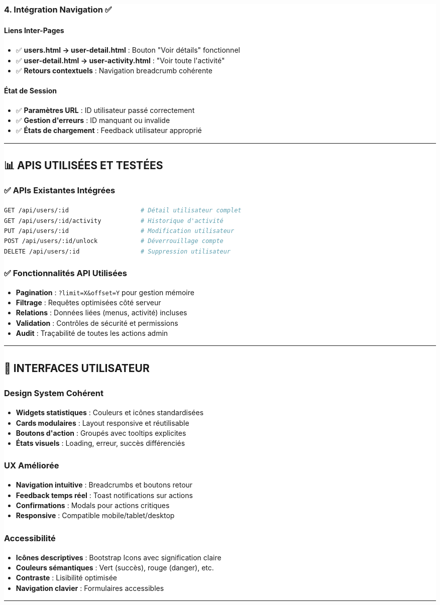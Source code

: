 ### 4. **Intégration Navigation** ✅

#### Liens Inter-Pages
- ✅ **users.html → user-detail.html** : Bouton "Voir détails" fonctionnel
- ✅ **user-detail.html → user-activity.html** : "Voir toute l'activité"
- ✅ **Retours contextuels** : Navigation breadcrumb cohérente

#### État de Session
- ✅ **Paramètres URL** : ID utilisateur passé correctement
- ✅ **Gestion d'erreurs** : ID manquant ou invalide
- ✅ **États de chargement** : Feedback utilisateur approprié

---

## 📊 APIS UTILISÉES ET TESTÉES

### ✅ APIs Existantes Intégrées
```bash
GET /api/users/:id                    # Détail utilisateur complet
GET /api/users/:id/activity           # Historique d'activité
PUT /api/users/:id                    # Modification utilisateur
POST /api/users/:id/unlock            # Déverrouillage compte
DELETE /api/users/:id                 # Suppression utilisateur
```

### ✅ Fonctionnalités API Utilisées
- **Pagination** : `?limit=X&offset=Y` pour gestion mémoire
- **Filtrage** : Requêtes optimisées côté serveur
- **Relations** : Données liées (menus, activité) incluses
- **Validation** : Contrôles de sécurité et permissions
- **Audit** : Traçabilité de toutes les actions admin

---

## 🎨 INTERFACES UTILISATEUR

### Design System Cohérent
- **Widgets statistiques** : Couleurs et icônes standardisées
- **Cards modulaires** : Layout responsive et réutilisable
- **Boutons d'action** : Groupés avec tooltips explicites
- **États visuels** : Loading, erreur, succès différenciés

### UX Améliorée
- **Navigation intuitive** : Breadcrumbs et boutons retour
- **Feedback temps réel** : Toast notifications sur actions
- **Confirmations** : Modals pour actions critiques
- **Responsive** : Compatible mobile/tablet/desktop

### Accessibilité
- **Icônes descriptives** : Bootstrap Icons avec signification claire
- **Couleurs sémantiques** : Vert (succès), rouge (danger), etc.
- **Contraste** : Lisibilité optimisée
- **Navigation clavier** : Formulaires accessibles

---